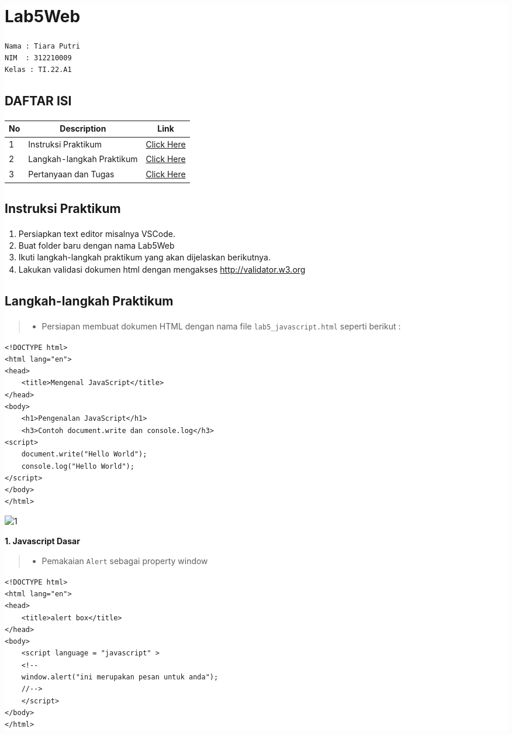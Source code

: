 # Lab5Web

```
Nama : Tiara Putri
NIM  : 312210009
Kelas : TI.22.A1
```

## DAFTAR ISI <br>
| No | Description | Link |
|-----|------|-----|
|1|Instruksi Praktikum|[Click Here](#instruksi-praktikum)|
|2|Langkah-langkah Praktikum|[Click Here](#langkah-langkah-praktikum)|
|3|Pertanyaan dan Tugas|[Click Here](#pertanyaan-dan-tugas)|

## Instruksi Praktikum
1. Persiapkan text editor misalnya VSCode.
2. Buat folder baru dengan nama Lab5Web
3. Ikuti langkah-langkah praktikum yang akan dijelaskan berikutnya.
4. Lakukan validasi dokumen html dengan mengakses http://validator.w3.org


## Langkah-langkah Praktikum
> - Persiapan membuat dokumen HTML dengan nama file `lab5_javascript.html` seperti berikut :
```
<!DOCTYPE html>
<html lang="en">
<head>
    <title>Mengenal JavaScript</title>
</head>
<body>
    <h1>Pengenalan JavaScript</h1>
    <h3>Contoh document.write dan console.log</h3>
<script>
    document.write("Hello World");
    console.log("Hello World");
</script>
</body>
</html>
```

![1](https://github.com/tiaraputriiiiii/Lab5Web/assets/115775237/15b97103-8061-42e6-9f09-f1b8f3d516a0)

**1. Javascript Dasar**
> - Pemakaian `Alert` sebagai property window
```
<!DOCTYPE html>
<html lang="en">
<head>
    <title>alert box</title>
</head>
<body>
    <script language = "javascript" >
    <!-- 
    window.alert("ini merupakan pesan untuk anda");
    //-->
    </script>
</body>
</html>
```
